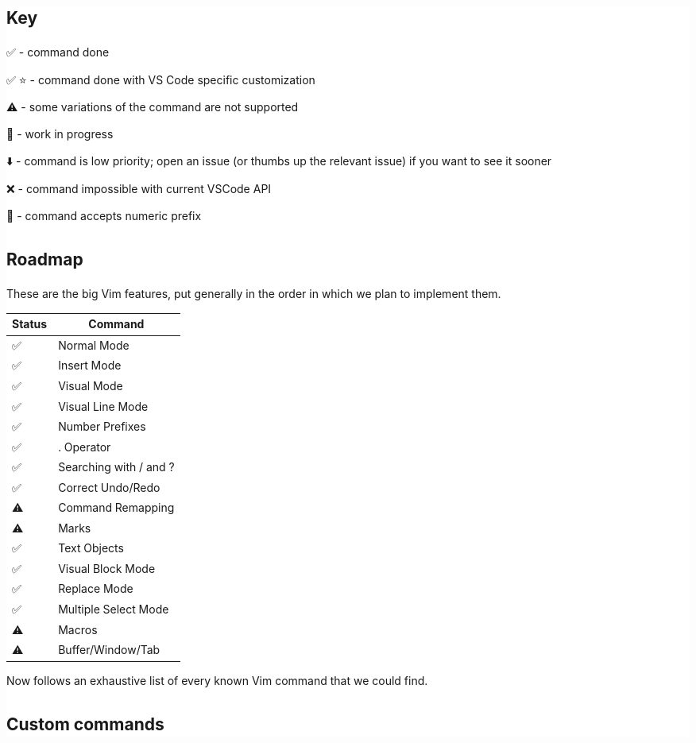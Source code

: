 ## Key

:white_check_mark: - command done

:white_check_mark: :star: - command done with VS Code specific customization

:warning: - some variations of the command are not supported

:running: - work in progress

:arrow_down: - command is low priority; open an issue (or thumbs up the relevant issue) if you want to see it sooner

:x: - command impossible with current VSCode API

:1234: - command accepts numeric prefix

## Roadmap

These are the big Vim features, put generally in the order in which we plan to implement them.

| Status             | Command                |
| ------------------ | ---------------------- |
| :white_check_mark: | Normal Mode            |
| :white_check_mark: | Insert Mode            |
| :white_check_mark: | Visual Mode            |
| :white_check_mark: | Visual Line Mode       |
| :white_check_mark: | Number Prefixes        |
| :white_check_mark: | . Operator             |
| :white_check_mark: | Searching with / and ? |
| :white_check_mark: | Correct Undo/Redo      |
| :warning:          | Command Remapping      |
| :warning:          | Marks                  |
| :white_check_mark: | Text Objects           |
| :white_check_mark: | Visual Block Mode      |
| :white_check_mark: | Replace Mode           |
| :white_check_mark: | Multiple Select Mode   |
| :warning:          | Macros                 |
| :warning:          | Buffer/Window/Tab      |

Now follows an exhaustive list of every known Vim command that we could find.

## Custom commands
